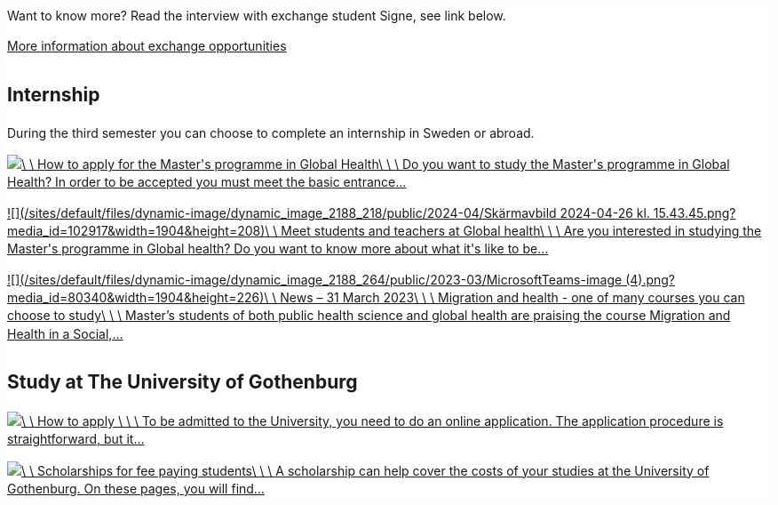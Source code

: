 Want to know more? Read the interview with exchange student Signe, see link below.

[More information about exchange opportunities](https://www.gu.se/en/study-gothenburg/my-exchange-in-angola-an-invaluable-experience)

## Internship

During the third semester you can choose to complete an internship in Sweden or abroad.

[![](/sites/default/files/dynamic-image/dynamic_image_2188_218/public/2021-01/190925medicin9118.jpg?media_id=29652&width=1904&height=208)\\
\\
How to apply for the Master's programme in Global Health\\
\\
\\
Do you want to study the Master's programme in Global Health? In order to be accepted you must meet the basic entrance…](/en/study-gothenburg/how-to-apply-for-the-masters-programme-in-global-health)

[![](/sites/default/files/dynamic-image/dynamic_image_2188_218/public/2024-04/Skärmavbild 2024-04-26 kl. 15.43.45.png?media_id=102917&width=1904&height=208)\\
\\
Meet students and teachers at Global health\\
\\
\\
Are you interested in studying the Master's programme in Global health? Do you want to know more about what it's like to be…](/en/study-gothenburg/meet-students-and-teachers-at-global-health)

[![](/sites/default/files/dynamic-image/dynamic_image_2188_264/public/2023-03/MicrosoftTeams-image (4).png?media_id=80340&width=1904&height=226)\\
\\
News – 31 March 2023\\
\\
\\
Migration and health - one of many courses you can choose to study\\
\\
\\
Master’s students of both public health science and global health are praising the course Migration and Health in a Social,…](/en/news/course-linking-migration-and-health-gives-in-depth-insights)

## Study at The University of Gothenburg

[![](/sites/default/files/dynamic-image/dynamic_image_2188_218/public/2020-03/cytonn-photography-ZJEKICY5EXY-unsplash.jpg?media_id=2553&width=1904&height=208)\\
\\
How to apply \\
\\
\\
To be admitted to the University, you need to do an online application. The application procedure is straightforward, but it…](/en/study-in-gothenburg/apply)

[![](/sites/default/files/dynamic-image/dynamic_image_2188_218/public/2024-01/GU-7.jpg?media_id=95188&width=1904&height=208)\\
\\
Scholarships for fee paying students\\
\\
\\
A scholarship can help cover the costs of your studies at the University of Gothenburg. On these pages, you will find…](/en/study-in-gothenburg/apply/scholarships-for-fee-paying-students)
